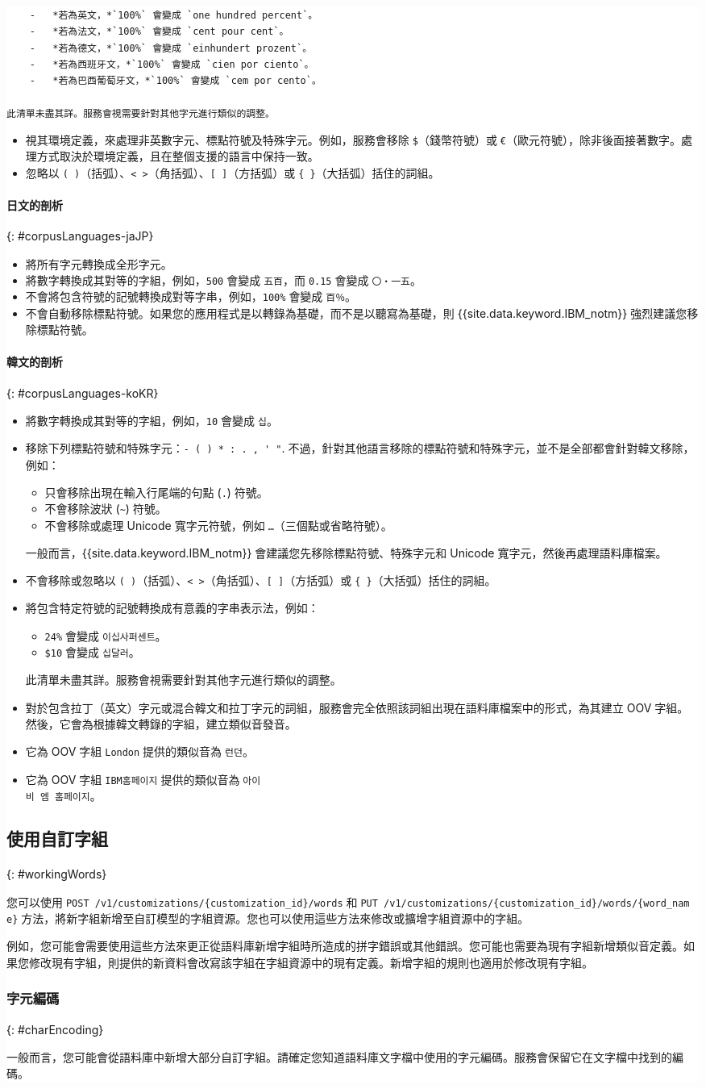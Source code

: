         -   *若為英文，*`100%` 會變成 `one hundred percent`。
        -   *若為法文，*`100%` 會變成 `cent pour cent`。
        -   *若為德文，*`100%` 會變成 `einhundert prozent`。
        -   *若為西班牙文，*`100%` 會變成 `cien por ciento`。
        -   *若為巴西葡萄牙文，*`100%` 會變成 `cem por cento`。

    此清單未盡其詳。服務會視需要針對其他字元進行類似的調整。
-   視其環境定義，來處理非英數字元、標點符號及特殊字元。例如，服務會移除 `$`（錢幣符號）或 <code>&euro;</code>（歐元符號），除非後面接著數字。處理方式取決於環境定義，且在整個支援的語言中保持一致。
-   忽略以 `( )`（括弧）、`< >`（角括弧）、`[ ]`（方括弧）或 `{ }`（大括弧）括住的詞組。

#### 日文的剖析
{: #corpusLanguages-jaJP}

-   將所有字元轉換成全形字元。
-   將數字轉換成其對等的字組，例如，`500` 會變成 <code>&#20116;&#30334;</code>，而 `0.15` 會變成 <code>&#12295;&#12539;&#19968;&#20116;</code>。
-   不會將包含符號的記號轉換成對等字串，例如，`100%` 會變成 <code>&#30334;&#65285;</code>。
-   不會自動移除標點符號。如果您的應用程式是以轉錄為基礎，而不是以聽寫為基礎，則 {{site.data.keyword.IBM_notm}} 強烈建議您移除標點符號。

#### 韓文的剖析
{: #corpusLanguages-koKR}

-   將數字轉換成其對等的字組，例如，<code>10</code> 會變成 <code>&#49901;</code>。
-   移除下列標點符號和特殊字元：`- ( ) * : . , ' "`. 不過，針對其他語言移除的標點符號和特殊字元，並不是全部都會針對韓文移除，例如：
    -   只會移除出現在輸入行尾端的句點 (`.`) 符號。
    -   不會移除波狀 (`~`) 符號。
    -   不會移除或處理 Unicode 寬字元符號，例如 <code>&#8230;</code>（三個點或省略符號）。

    一般而言，{{site.data.keyword.IBM_notm}} 會建議您先移除標點符號、特殊字元和 Unicode 寬字元，然後再處理語料庫檔案。
-   不會移除或忽略以 `( )`（括弧）、`< >`（角括弧）、`[ ]`（方括弧）或 `{ }`（大括弧）括住的詞組。
-   將包含特定符號的記號轉換成有意義的字串表示法，例如：
    -   `24%` 會變成 <code>&#51060;&#49901;&#49324;&#54140;&#49468;&#53944;</code>。
    -   `$10` 會變成 <code>&#49901;&#45804;&#47084;</code>。

    此清單未盡其詳。服務會視需要針對其他字元進行類似的調整。
-   對於包含拉丁（英文）字元或混合韓文和拉丁字元的詞組，服務會完全依照該詞組出現在語料庫檔案中的形式，為其建立 OOV 字組。然後，它會為根據韓文轉錄的字組，建立類似音發音。
   - 它為 OOV 字組 `London` 提供的類似音為 <code>&#47088;&#45912;</code>。
   - 它為 OOV 字組 <code>IBM&#54856;&#54168;&#51060;&#51648;</code> 提供的類似音為 <code>&#50500;&#51060;&#32;&#48708;&#32;&#50656;&#32;&#54856;&#54168;&#51060;&#51648;</code>。

## 使用自訂字組
{: #workingWords}

您可以使用 `POST /v1/customizations/{customization_id}/words` 和 `PUT /v1/customizations/{customization_id}/words/{word_name}` 方法，將新字組新增至自訂模型的字組資源。您也可以使用這些方法來修改或擴增字組資源中的字組。

例如，您可能會需要使用這些方法來更正從語料庫新增字組時所造成的拼字錯誤或其他錯誤。您可能也需要為現有字組新增類似音定義。如果您修改現有字組，則提供的新資料會改寫該字組在字組資源中的現有定義。新增字組的規則也適用於修改現有字組。

### 字元編碼
{: #charEncoding}

一般而言，您可能會從語料庫中新增大部分自訂字組。請確定您知道語料庫文字檔中使用的字元編碼。服務會保留它在文字檔中找到的編碼。
